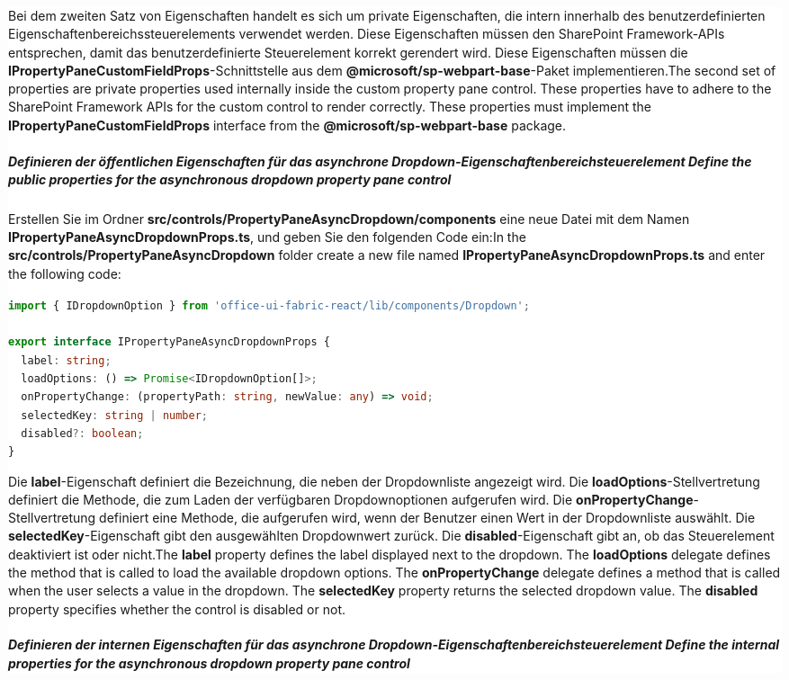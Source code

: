 <span data-ttu-id="4a3bd-p114">Bei dem zweiten Satz von Eigenschaften handelt es sich um private Eigenschaften, die intern innerhalb des benutzerdefinierten Eigenschaftenbereichssteuerelements verwendet werden. Diese Eigenschaften müssen den SharePoint Framework-APIs entsprechen, damit das benutzerdefinierte Steuerelement korrekt gerendert wird. Diese Eigenschaften müssen die **IPropertyPaneCustomFieldProps**-Schnittstelle aus dem **@microsoft/sp-webpart-base**-Paket implementieren.</span><span class="sxs-lookup"><span data-stu-id="4a3bd-p114">The second set of properties are private properties used internally inside the custom property pane control. These properties have to adhere to the SharePoint Framework APIs for the custom control to render correctly. These properties must implement the **IPropertyPaneCustomFieldProps** interface from the **@microsoft/sp-webpart-base** package.</span></span>

##### <a name="define-the-public-properties-for-the-asynchronous-dropdown-property-pane-control"></a><span data-ttu-id="4a3bd-190">Definieren der öffentlichen Eigenschaften für das asynchrone Dropdown-Eigenschaftenbereichsteuerelement </span><span class="sxs-lookup"><span data-stu-id="4a3bd-190">Define the public properties for the asynchronous dropdown property pane control</span></span>

<span data-ttu-id="4a3bd-191">Erstellen Sie im Ordner **src/controls/PropertyPaneAsyncDropdown/components** eine neue Datei mit dem Namen **IPropertyPaneAsyncDropdownProps.ts**, und geben Sie den folgenden Code ein:</span><span class="sxs-lookup"><span data-stu-id="4a3bd-191">In the **src/controls/PropertyPaneAsyncDropdown** folder create a new file named **IPropertyPaneAsyncDropdownProps.ts** and enter the following code:</span></span>

```ts
import { IDropdownOption } from 'office-ui-fabric-react/lib/components/Dropdown';

export interface IPropertyPaneAsyncDropdownProps {
  label: string;
  loadOptions: () => Promise<IDropdownOption[]>;
  onPropertyChange: (propertyPath: string, newValue: any) => void;
  selectedKey: string | number;
  disabled?: boolean;
}
```

<span data-ttu-id="4a3bd-p115">Die **label**-Eigenschaft definiert die Bezeichnung, die neben der Dropdownliste angezeigt wird. Die **loadOptions**-Stellvertretung definiert die Methode, die zum Laden der verfügbaren Dropdownoptionen aufgerufen wird. Die **onPropertyChange**-Stellvertretung definiert eine Methode, die aufgerufen wird, wenn der Benutzer einen Wert in der Dropdownliste auswählt. Die **selectedKey**-Eigenschaft gibt den ausgewählten Dropdownwert zurück. Die **disabled**-Eigenschaft gibt an, ob das Steuerelement deaktiviert ist oder nicht.</span><span class="sxs-lookup"><span data-stu-id="4a3bd-p115">The **label** property defines the label displayed next to the dropdown. The **loadOptions** delegate defines the method that is called to load the available dropdown options. The **onPropertyChange** delegate defines a method that is called when the user selects a value in the dropdown. The **selectedKey** property returns the selected dropdown value. The **disabled** property specifies whether the control is disabled or not.</span></span>

##### <a name="define-the-internal-properties-for-the-asynchronous-dropdown-property-pane-control"></a><span data-ttu-id="4a3bd-197">Definieren der internen Eigenschaften für das asynchrone Dropdown-Eigenschaftenbereichsteuerelement </span><span class="sxs-lookup"><span data-stu-id="4a3bd-197">Define the internal properties for the asynchronous dropdown property pane control</span></span>
